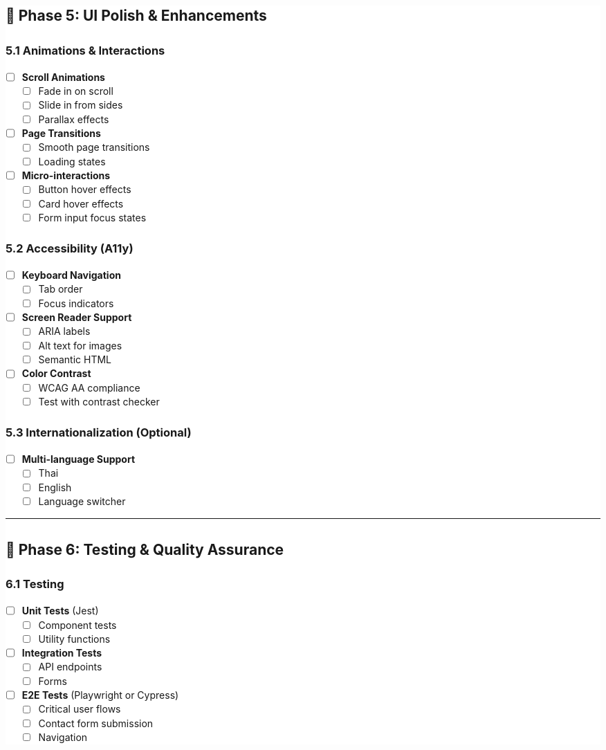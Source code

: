 
## 🎨 Phase 5: UI Polish & Enhancements

### 5.1 Animations & Interactions
- [ ] **Scroll Animations**
  - [ ] Fade in on scroll
  - [ ] Slide in from sides
  - [ ] Parallax effects
- [ ] **Page Transitions**
  - [ ] Smooth page transitions
  - [ ] Loading states
- [ ] **Micro-interactions**
  - [ ] Button hover effects
  - [ ] Card hover effects
  - [ ] Form input focus states

### 5.2 Accessibility (A11y)
- [ ] **Keyboard Navigation**
  - [ ] Tab order
  - [ ] Focus indicators
- [ ] **Screen Reader Support**
  - [ ] ARIA labels
  - [ ] Alt text for images
  - [ ] Semantic HTML
- [ ] **Color Contrast**
  - [ ] WCAG AA compliance
  - [ ] Test with contrast checker

### 5.3 Internationalization (Optional)
- [ ] **Multi-language Support**
  - [ ] Thai
  - [ ] English
  - [ ] Language switcher

---

## 🧪 Phase 6: Testing & Quality Assurance

### 6.1 Testing
- [ ] **Unit Tests** (Jest)
  - [ ] Component tests
  - [ ] Utility functions
- [ ] **Integration Tests**
  - [ ] API endpoints
  - [ ] Forms
- [ ] **E2E Tests** (Playwright or Cypress)
  - [ ] Critical user flows
  - [ ] Contact form submission
  - [ ] Navigation
